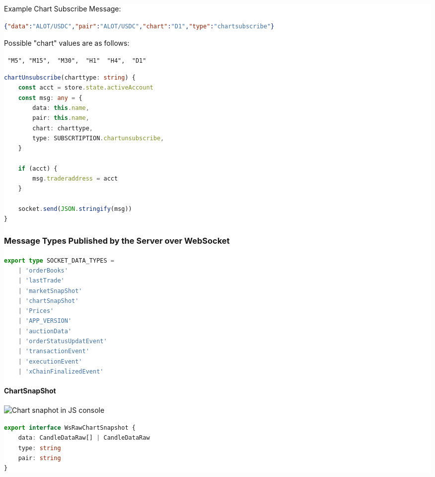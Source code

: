 Example Chart Subscribe Message:
```json
{"data":"ALOT/USDC","pair":"ALOT/USDC","chart":"D1","type":"chartsubscribe"}
```

Possible "chart" values are as follows:
```
 "M5", "M15",  "M30",  "H1"  "H4",  "D1"
```

```ts
chartUnsubscribe(charttype: string) {
    const acct = store.state.activeAccount
    const msg: any = {
        data: this.name,
        pair: this.name,
        chart: charttype,
        type: SUBSCRTIPTION.chartunsubscribe,
    }

    if (acct) {
        msg.traderaddress = acct
    }

    socket.send(JSON.stringify(msg))
}
```

### Message Types Published by the Server over WebSocket

```ts
export type SOCKET_DATA_TYPES =
    | 'orderBooks'
    | 'lastTrade'
    | 'marketSnapShot'
    | 'chartSnapShot'
    | 'Prices'
    | 'APP_VERSION'
    | 'auctionData'
    | 'orderStatusUpdatEvent'
    | 'transactionEvent'
    | 'executionEvent'
    | 'xChainFinalizedEvent'
```

#### ChartSnapShot

![Chart snaphot in JS console](/images/api/chart_snapshot.png)

```ts
export interface WsRawChartSnapshot {
    data: CandleDataRaw[] | CandleDataRaw
    type: string
    pair: string
}
```
